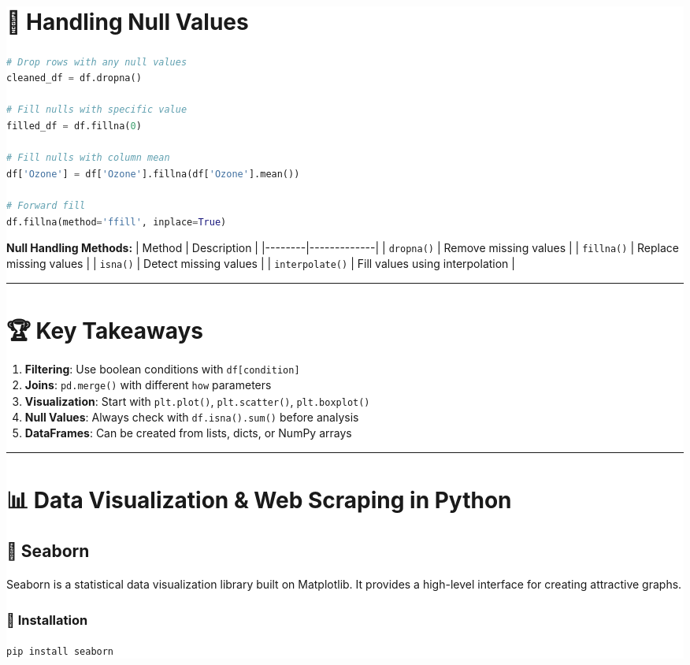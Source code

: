 
# 🧹 **Handling Null Values**
```python
# Drop rows with any null values
cleaned_df = df.dropna()

# Fill nulls with specific value
filled_df = df.fillna(0)

# Fill nulls with column mean
df['Ozone'] = df['Ozone'].fillna(df['Ozone'].mean())

# Forward fill
df.fillna(method='ffill', inplace=True)
```

**Null Handling Methods:**
| Method | Description |
|--------|-------------|
| `dropna()` | Remove missing values |
| `fillna()` | Replace missing values |
| `isna()` | Detect missing values |
| `interpolate()` | Fill values using interpolation |

---

# 🏆 **Key Takeaways**
1. **Filtering**: Use boolean conditions with `df[condition]`
2. **Joins**: `pd.merge()` with different `how` parameters
3. **Visualization**: Start with `plt.plot()`, `plt.scatter()`, `plt.boxplot()`
4. **Null Values**: Always check with `df.isna().sum()` before analysis
5. **DataFrames**: Can be created from lists, dicts, or NumPy arrays

---

# 📊 **Data Visualization & Web Scraping in Python**  

## 🌟 **Seaborn**  

Seaborn is a statistical data visualization library built on Matplotlib. It provides a high-level interface for creating attractive graphs.  

### 🔹 **Installation**  
```bash
pip install seaborn
```
